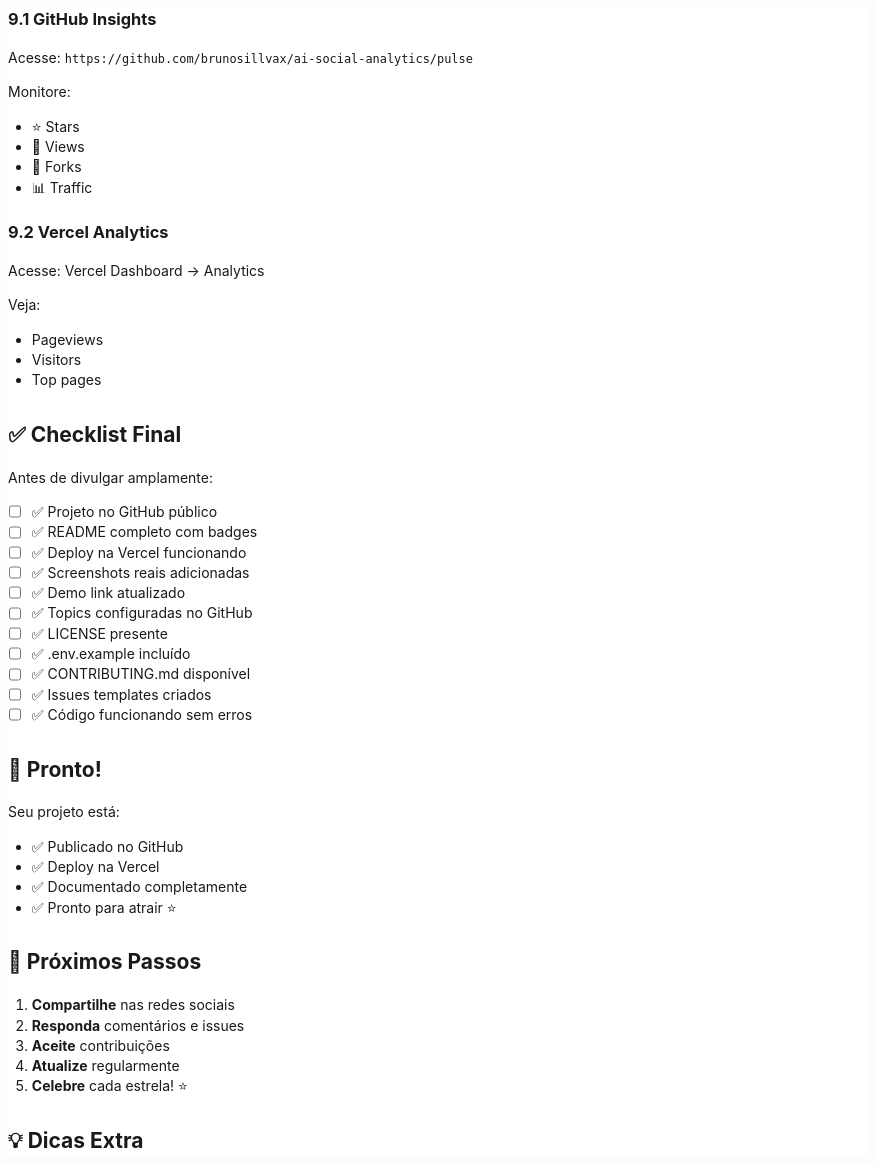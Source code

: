 ### 9.1 GitHub Insights

Acesse: `https://github.com/brunosillvax/ai-social-analytics/pulse`

Monitore:
- ⭐ Stars
- 👀 Views
- 🔄 Forks
- 📊 Traffic

### 9.2 Vercel Analytics

Acesse: Vercel Dashboard → Analytics

Veja:
- Pageviews
- Visitors
- Top pages

## ✅ Checklist Final

Antes de divulgar amplamente:

- [ ] ✅ Projeto no GitHub público
- [ ] ✅ README completo com badges
- [ ] ✅ Deploy na Vercel funcionando
- [ ] ✅ Screenshots reais adicionadas
- [ ] ✅ Demo link atualizado
- [ ] ✅ Topics configuradas no GitHub
- [ ] ✅ LICENSE presente
- [ ] ✅ .env.example incluído
- [ ] ✅ CONTRIBUTING.md disponível
- [ ] ✅ Issues templates criados
- [ ] ✅ Código funcionando sem erros

## 🎉 Pronto!

Seu projeto está:
- ✅ Publicado no GitHub
- ✅ Deploy na Vercel
- ✅ Documentado completamente
- ✅ Pronto para atrair ⭐

## 🚀 Próximos Passos

1. **Compartilhe** nas redes sociais
2. **Responda** comentários e issues
3. **Aceite** contribuições
4. **Atualize** regularmente
5. **Celebre** cada estrela! ⭐

## 💡 Dicas Extra
